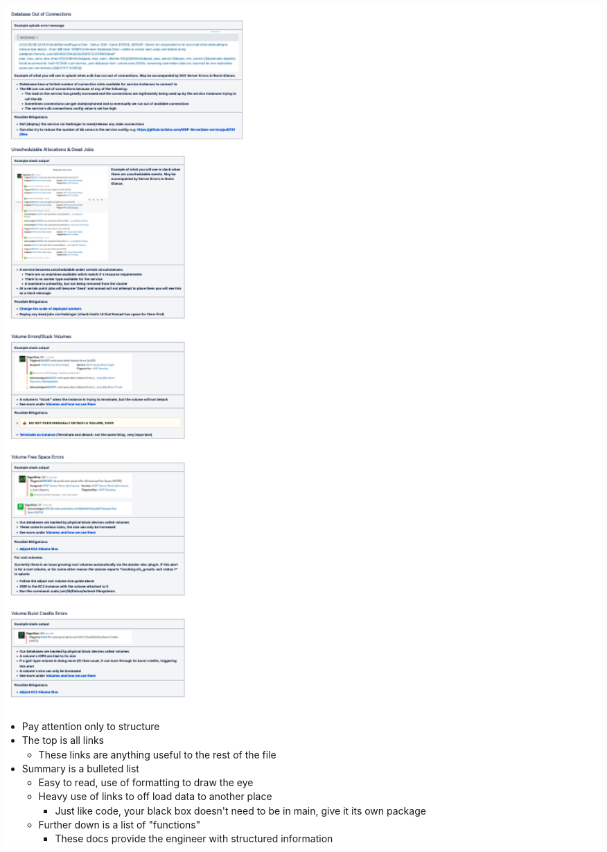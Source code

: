   <img src="/assets/docs-as-code-3.png" width="60%" /> 
</p>

* Pay attention only to structure
* The top is all links
  * These links are anything useful to the rest of the file
* Summary is a bulleted list
  * Easy to read, use of formatting to draw the eye
  * Heavy use of links to off load data to another place
    * Just like code, your black box doesn't need to be in main, give it its own package
  * Further down is a list of "functions"
    * These docs provide the engineer with structured information 
